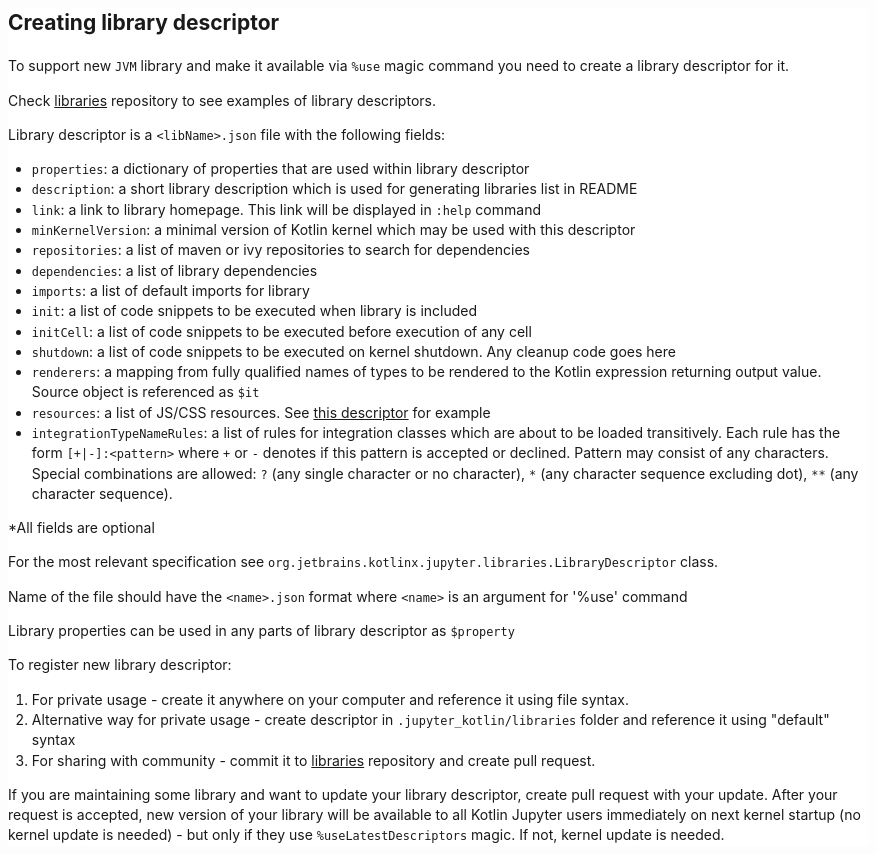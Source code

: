 ## Creating library descriptor

To support new `JVM` library and make it available via `%use` magic command you need to create a library descriptor for it.

Check [libraries][libs-repo] repository to see examples of library descriptors.

Library descriptor is a `<libName>.json` file with the following fields:
- `properties`: a dictionary of properties that are used within library descriptor
- `description`: a short library description which is used for generating libraries list in README
- `link`: a link to library homepage. This link will be displayed in `:help` command
- `minKernelVersion`: a minimal version of Kotlin kernel which may be used with this descriptor
- `repositories`: a list of maven or ivy repositories to search for dependencies
- `dependencies`: a list of library dependencies
- `imports`: a list of default imports for library
- `init`: a list of code snippets to be executed when library is included
- `initCell`: a list of code snippets to be executed before execution of any cell
- `shutdown`: a list of code snippets to be executed on kernel shutdown. Any cleanup code goes here
- `renderers`: a mapping from fully qualified names of types to be rendered to the Kotlin expression returning output value.
  Source object is referenced as `$it`
- `resources`: a list of JS/CSS resources. See [this descriptor](../src/test/testData/lib-with-resources.json) for example
- `integrationTypeNameRules`: a list of rules for integration classes which are about to be loaded transitively. Each rule has the form `[+|-]:<pattern>` where `+` or `-` denotes if this pattern is accepted or declined. Pattern may consist of any characters. Special combinations are allowed: `?` (any single character or no character), `*` (any character sequence excluding dot), `**` (any character sequence).

*All fields are optional

For the most relevant specification see `org.jetbrains.kotlinx.jupyter.libraries.LibraryDescriptor` class.

Name of the file should have the `<name>.json` format where `<name>` is an argument for '%use' command

Library properties can be used in any parts of library descriptor as `$property`

To register new library descriptor:
1. For private usage - create it anywhere on your computer and reference it using file syntax.
2. Alternative way for private usage - create descriptor in `.jupyter_kotlin/libraries` folder and reference
   it using "default" syntax
3. For sharing with community - commit it to [libraries][libs-repo] repository and create pull request.

If you are maintaining some library and want to update your library descriptor, create pull request with your update.
After your request is accepted, new version of your library will be available to all Kotlin Jupyter users
immediately on next kernel startup (no kernel update is needed) - but only if they use `%useLatestDescriptors` magic.
If not, kernel update is needed.


[libs-repo]: https://github.com/Kotlin/kotlin-jupyter-libraries
[dataframe-integration-tests]: https://github.com/Kotlin/dataframe/tree/master/src/test/kotlin/org/jetbrains/dataframe/jupyter
[maven-search-testkit]: https://search.maven.org/artifact/org.jetbrains.kotlinx/kotlin-jupyter-test-kit